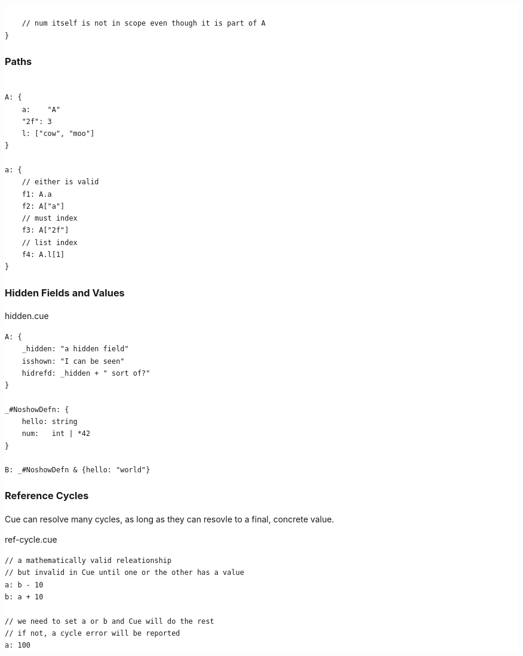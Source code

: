 ```cue

	// num itself is not in scope even though it is part of A
}
```

### Paths
```cue
 
A: {
	a:    "A"
	"2f": 3
	l: ["cow", "moo"]
}

a: {
	// either is valid
	f1: A.a
	f2: A["a"]
	// must index
	f3: A["2f"]
	// list index
	f4: A.l[1]
}
```

### Hidden Fields and Values

hidden.cue
```cue
A: {
	_hidden: "a hidden field"
	isshown: "I can be seen"
	hidrefd: _hidden + " sort of?"
}

_#NoshowDefn: {
	hello: string
	num:   int | *42
}

B: _#NoshowDefn & {hello: "world"}
```

### Reference Cycles
Cue can resolve many cycles, as long as they can resovle to a final, concrete value.

ref-cycle.cue
```cue
// a mathematically valid releationship
// but invalid in Cue until one or the other has a value
a: b - 10
b: a + 10

// we need to set a or b and Cue will do the rest
// if not, a cycle error will be reported
a: 100
```
